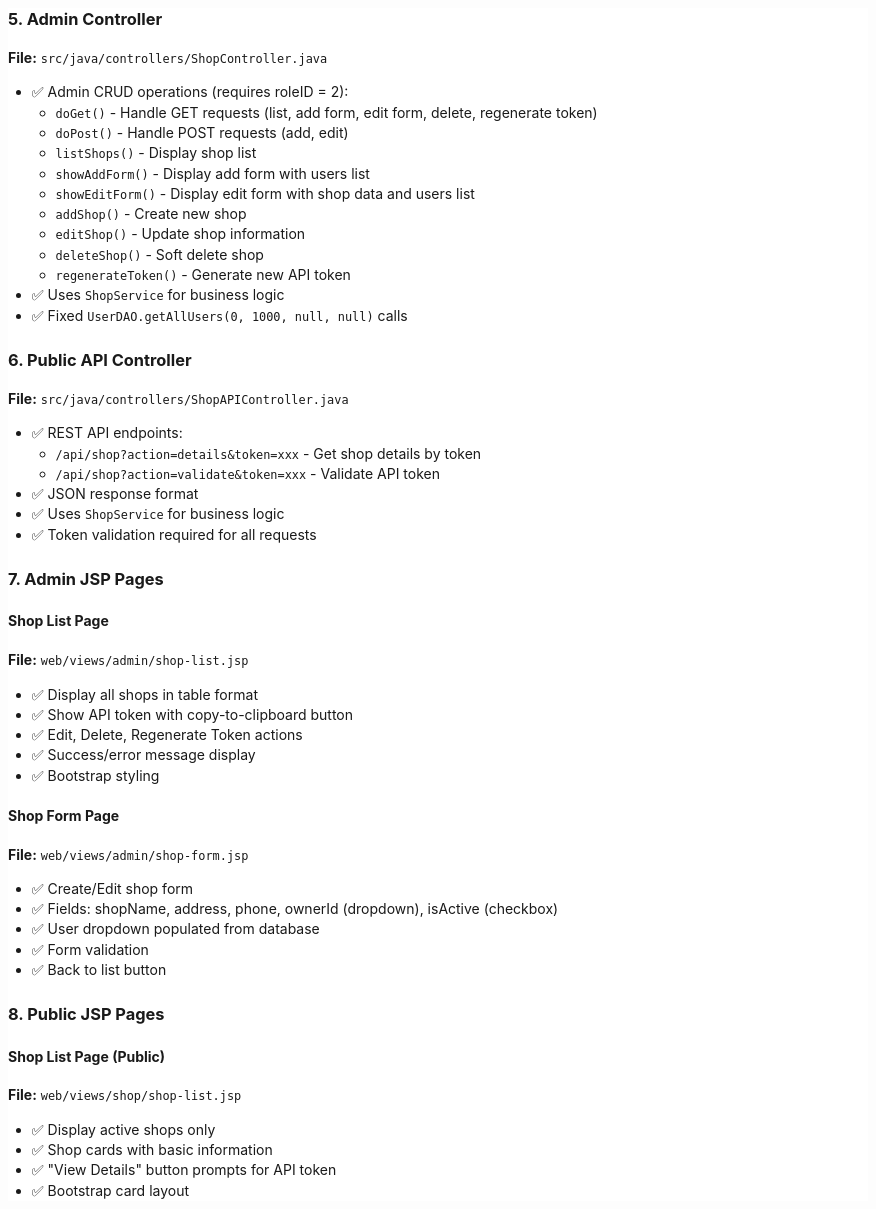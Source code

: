 ### 5. Admin Controller
**File:** `src/java/controllers/ShopController.java`
- ✅ Admin CRUD operations (requires roleID = 2):
  - `doGet()` - Handle GET requests (list, add form, edit form, delete, regenerate token)
  - `doPost()` - Handle POST requests (add, edit)
  - `listShops()` - Display shop list
  - `showAddForm()` - Display add form with users list
  - `showEditForm()` - Display edit form with shop data and users list
  - `addShop()` - Create new shop
  - `editShop()` - Update shop information
  - `deleteShop()` - Soft delete shop
  - `regenerateToken()` - Generate new API token
- ✅ Uses `ShopService` for business logic
- ✅ Fixed `UserDAO.getAllUsers(0, 1000, null, null)` calls

### 6. Public API Controller
**File:** `src/java/controllers/ShopAPIController.java`
- ✅ REST API endpoints:
  - `/api/shop?action=details&token=xxx` - Get shop details by token
  - `/api/shop?action=validate&token=xxx` - Validate API token
- ✅ JSON response format
- ✅ Uses `ShopService` for business logic
- ✅ Token validation required for all requests

### 7. Admin JSP Pages

#### Shop List Page
**File:** `web/views/admin/shop-list.jsp`
- ✅ Display all shops in table format
- ✅ Show API token with copy-to-clipboard button
- ✅ Edit, Delete, Regenerate Token actions
- ✅ Success/error message display
- ✅ Bootstrap styling

#### Shop Form Page
**File:** `web/views/admin/shop-form.jsp`
- ✅ Create/Edit shop form
- ✅ Fields: shopName, address, phone, ownerId (dropdown), isActive (checkbox)
- ✅ User dropdown populated from database
- ✅ Form validation
- ✅ Back to list button

### 8. Public JSP Pages

#### Shop List Page (Public)
**File:** `web/views/shop/shop-list.jsp`
- ✅ Display active shops only
- ✅ Shop cards with basic information
- ✅ "View Details" button prompts for API token
- ✅ Bootstrap card layout
